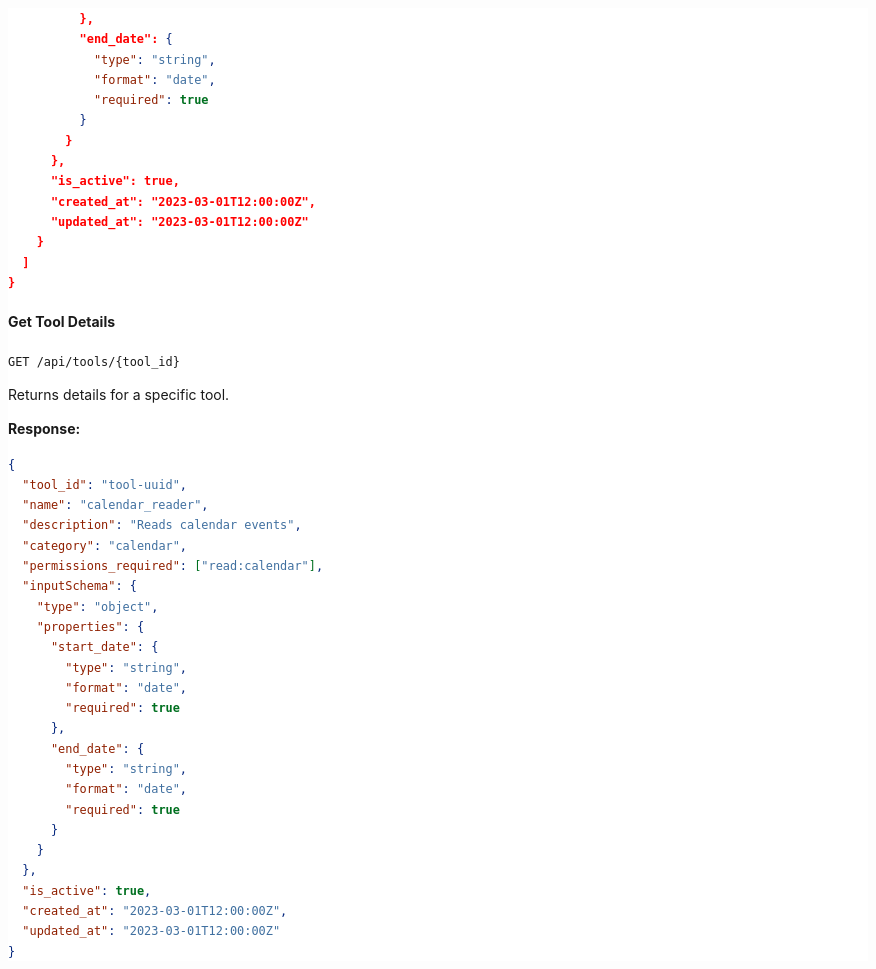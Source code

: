 ```json
          },
          "end_date": {
            "type": "string",
            "format": "date",
            "required": true
          }
        }
      },
      "is_active": true,
      "created_at": "2023-03-01T12:00:00Z",
      "updated_at": "2023-03-01T12:00:00Z"
    }
  ]
}
```

#### Get Tool Details

```
GET /api/tools/{tool_id}
```

Returns details for a specific tool.

**Response:**
```json
{
  "tool_id": "tool-uuid",
  "name": "calendar_reader",
  "description": "Reads calendar events",
  "category": "calendar",
  "permissions_required": ["read:calendar"],
  "inputSchema": {
    "type": "object",
    "properties": {
      "start_date": {
        "type": "string",
        "format": "date",
        "required": true
      },
      "end_date": {
        "type": "string",
        "format": "date",
        "required": true
      }
    }
  },
  "is_active": true,
  "created_at": "2023-03-01T12:00:00Z",
  "updated_at": "2023-03-01T12:00:00Z"
}
```
